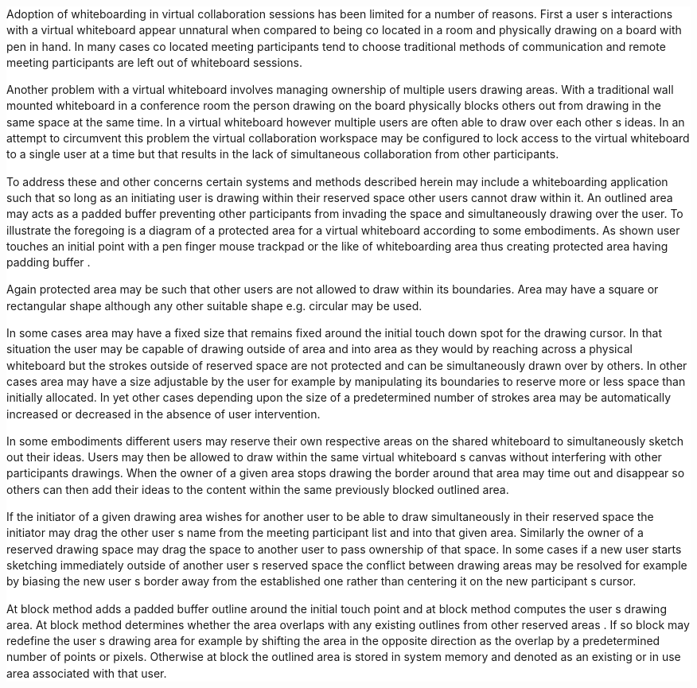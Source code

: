 Adoption of whiteboarding in virtual collaboration sessions has been limited for a number of reasons. First a user s interactions with a virtual whiteboard appear unnatural when compared to being co located in a room and physically drawing on a board with pen in hand. In many cases co located meeting participants tend to choose traditional methods of communication and remote meeting participants are left out of whiteboard sessions.

Another problem with a virtual whiteboard involves managing ownership of multiple users drawing areas. With a traditional wall mounted whiteboard in a conference room the person drawing on the board physically blocks others out from drawing in the same space at the same time. In a virtual whiteboard however multiple users are often able to draw over each other s ideas. In an attempt to circumvent this problem the virtual collaboration workspace may be configured to lock access to the virtual whiteboard to a single user at a time but that results in the lack of simultaneous collaboration from other participants.

To address these and other concerns certain systems and methods described herein may include a whiteboarding application such that so long as an initiating user is drawing within their reserved space other users cannot draw within it. An outlined area may acts as a padded buffer preventing other participants from invading the space and simultaneously drawing over the user. To illustrate the foregoing is a diagram of a protected area for a virtual whiteboard according to some embodiments. As shown user touches an initial point with a pen finger mouse trackpad or the like of whiteboarding area thus creating protected area having padding buffer .

Again protected area may be such that other users are not allowed to draw within its boundaries. Area may have a square or rectangular shape although any other suitable shape e.g. circular may be used.

In some cases area may have a fixed size that remains fixed around the initial touch down spot for the drawing cursor. In that situation the user may be capable of drawing outside of area and into area as they would by reaching across a physical whiteboard but the strokes outside of reserved space are not protected and can be simultaneously drawn over by others. In other cases area may have a size adjustable by the user for example by manipulating its boundaries to reserve more or less space than initially allocated. In yet other cases depending upon the size of a predetermined number of strokes area may be automatically increased or decreased in the absence of user intervention.

In some embodiments different users may reserve their own respective areas on the shared whiteboard to simultaneously sketch out their ideas. Users may then be allowed to draw within the same virtual whiteboard s canvas without interfering with other participants drawings. When the owner of a given area stops drawing the border around that area may time out and disappear so others can then add their ideas to the content within the same previously blocked outlined area.

If the initiator of a given drawing area wishes for another user to be able to draw simultaneously in their reserved space the initiator may drag the other user s name from the meeting participant list and into that given area. Similarly the owner of a reserved drawing space may drag the space to another user to pass ownership of that space. In some cases if a new user starts sketching immediately outside of another user s reserved space the conflict between drawing areas may be resolved for example by biasing the new user s border away from the established one rather than centering it on the new participant s cursor.

At block method adds a padded buffer outline around the initial touch point and at block method computes the user s drawing area. At block method determines whether the area overlaps with any existing outlines from other reserved areas . If so block may redefine the user s drawing area for example by shifting the area in the opposite direction as the overlap by a predetermined number of points or pixels. Otherwise at block the outlined area is stored in system memory and denoted as an existing or in use area associated with that user.
